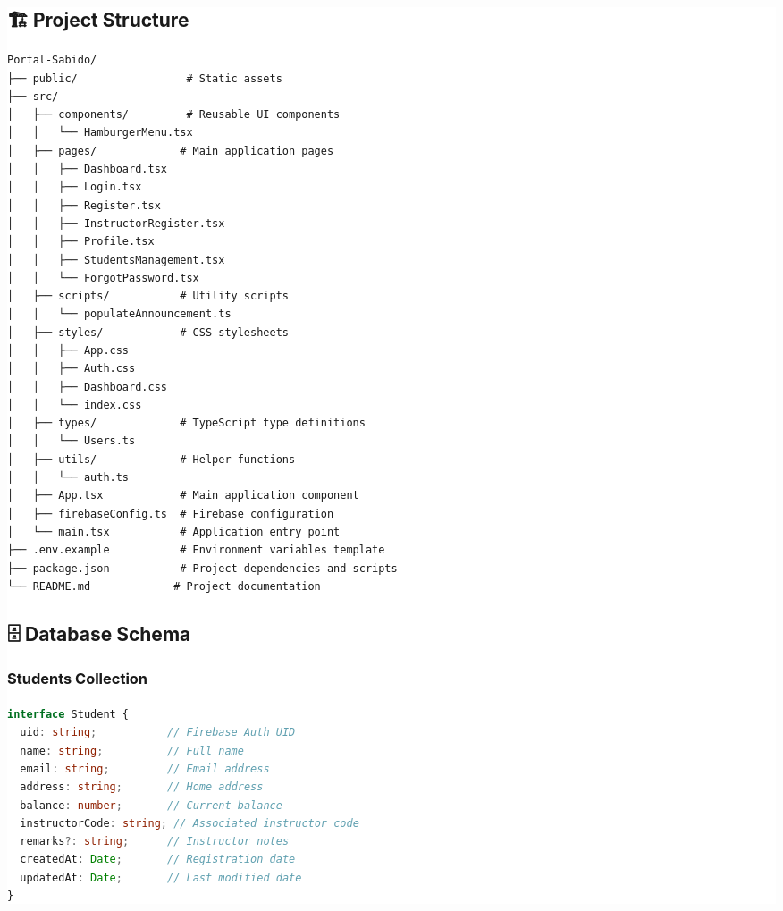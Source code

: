 ## 🏗️ Project Structure

```
Portal-Sabido/
├── public/                 # Static assets
├── src/
│   ├── components/         # Reusable UI components
│   │   └── HamburgerMenu.tsx
│   ├── pages/             # Main application pages
│   │   ├── Dashboard.tsx
│   │   ├── Login.tsx
│   │   ├── Register.tsx
│   │   ├── InstructorRegister.tsx
│   │   ├── Profile.tsx
│   │   ├── StudentsManagement.tsx
│   │   └── ForgotPassword.tsx
│   ├── scripts/           # Utility scripts
│   │   └── populateAnnouncement.ts
│   ├── styles/            # CSS stylesheets
│   │   ├── App.css
│   │   ├── Auth.css
│   │   ├── Dashboard.css
│   │   └── index.css
│   ├── types/             # TypeScript type definitions
│   │   └── Users.ts
│   ├── utils/             # Helper functions
│   │   └── auth.ts
│   ├── App.tsx            # Main application component
│   ├── firebaseConfig.ts  # Firebase configuration
│   └── main.tsx           # Application entry point
├── .env.example           # Environment variables template
├── package.json           # Project dependencies and scripts
└── README.md             # Project documentation
```

## 🗄️ Database Schema

### Students Collection
```typescript
interface Student {
  uid: string;           // Firebase Auth UID
  name: string;          // Full name
  email: string;         // Email address
  address: string;       // Home address
  balance: number;       // Current balance
  instructorCode: string; // Associated instructor code
  remarks?: string;      // Instructor notes
  createdAt: Date;       // Registration date
  updatedAt: Date;       // Last modified date
}
```
